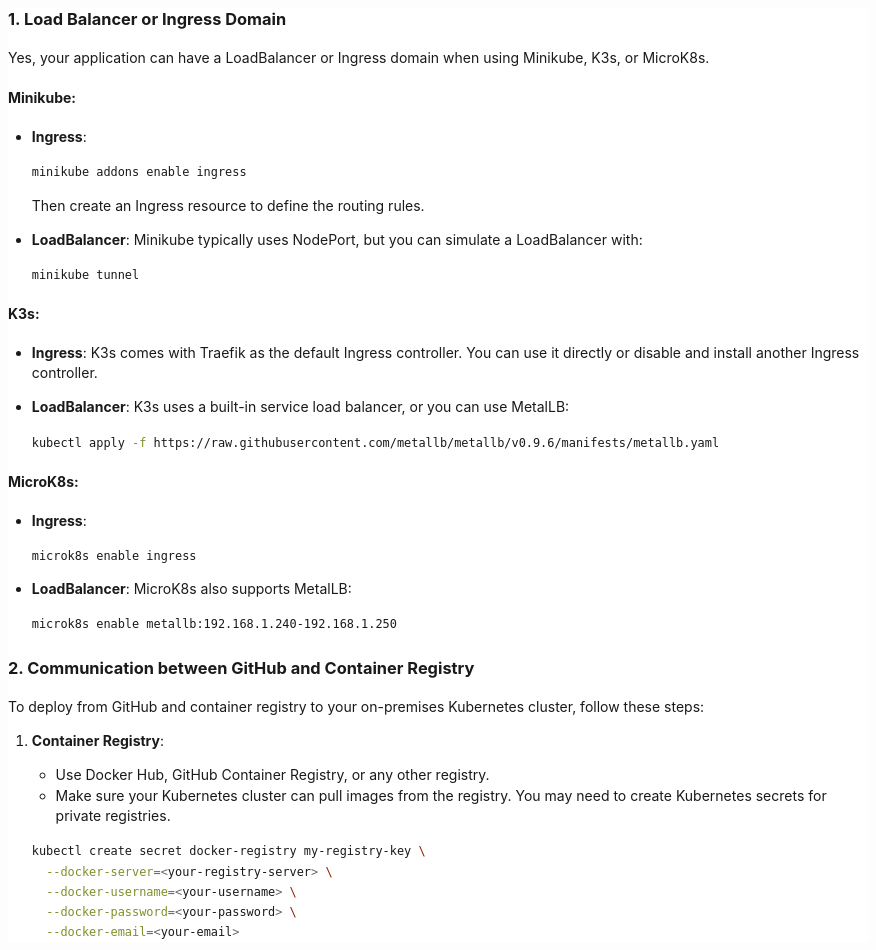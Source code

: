 ### 1. Load Balancer or Ingress Domain

Yes, your application can have a LoadBalancer or Ingress domain when using Minikube, K3s, or MicroK8s.

#### Minikube:

- **Ingress**:

  ```sh
  minikube addons enable ingress
  ```

  Then create an Ingress resource to define the routing rules.

- **LoadBalancer**:
  Minikube typically uses NodePort, but you can simulate a LoadBalancer with:
  ```sh
  minikube tunnel
  ```

#### K3s:

- **Ingress**:
  K3s comes with Traefik as the default Ingress controller. You can use it directly or disable and install another Ingress controller.

- **LoadBalancer**:
  K3s uses a built-in service load balancer, or you can use MetalLB:
  ```sh
  kubectl apply -f https://raw.githubusercontent.com/metallb/metallb/v0.9.6/manifests/metallb.yaml
  ```

#### MicroK8s:

- **Ingress**:

  ```sh
  microk8s enable ingress
  ```

- **LoadBalancer**:
  MicroK8s also supports MetalLB:
  ```sh
  microk8s enable metallb:192.168.1.240-192.168.1.250
  ```

### 2. Communication between GitHub and Container Registry

To deploy from GitHub and container registry to your on-premises Kubernetes cluster, follow these steps:

1. **Container Registry**:

   - Use Docker Hub, GitHub Container Registry, or any other registry.
   - Make sure your Kubernetes cluster can pull images from the registry. You may need to create Kubernetes secrets for private registries.

   ```sh
   kubectl create secret docker-registry my-registry-key \
     --docker-server=<your-registry-server> \
     --docker-username=<your-username> \
     --docker-password=<your-password> \
     --docker-email=<your-email>
   ```
